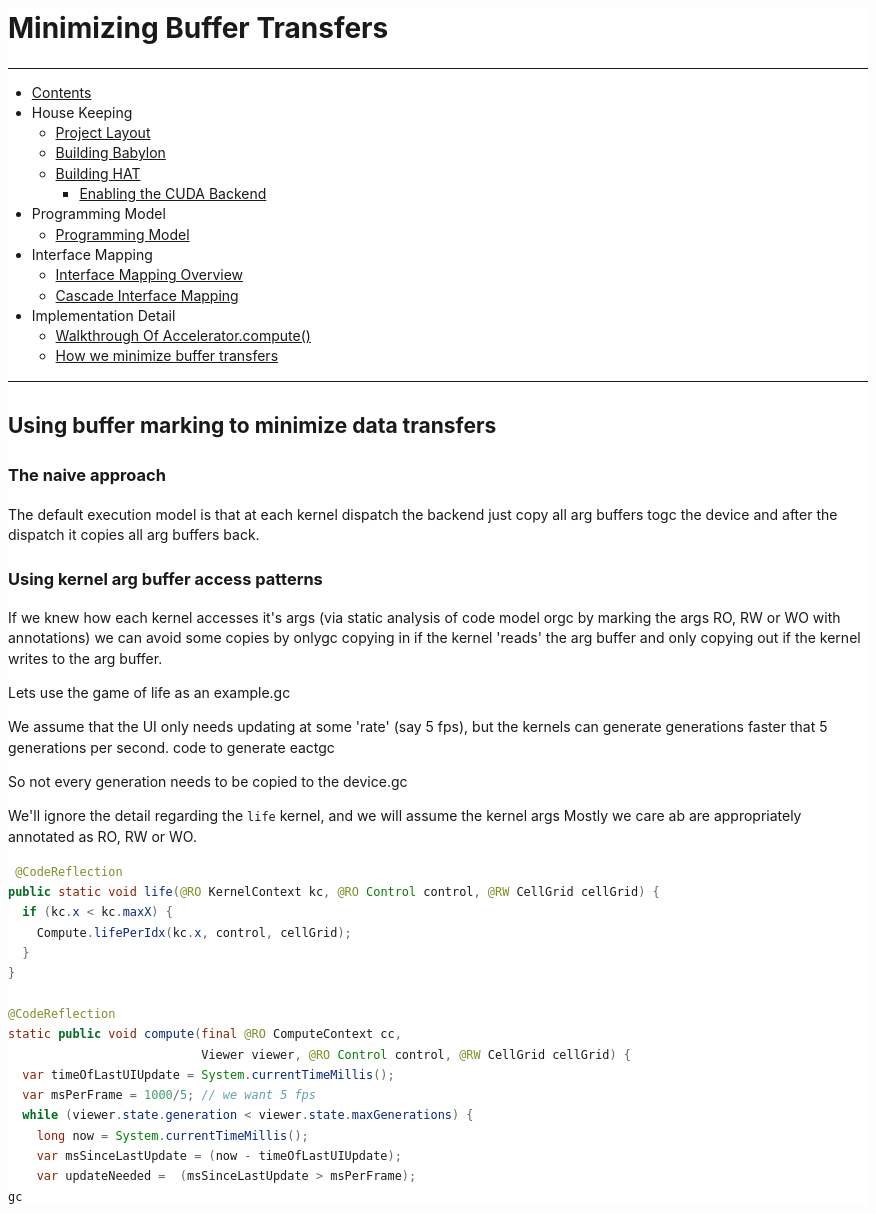 # Minimizing Buffer Transfers

----

* [Contents](hat-00.md)
* House Keeping
  * [Project Layout](hat-01-01-project-layout.md)
  * [Building Babylon](hat-01-02-building-babylon.md)
  * [Building HAT](hat-01-03-building-hat.md)
    * [Enabling the CUDA Backend](hat-01-05-building-hat-for-cuda.md)
* Programming Model
  * [Programming Model](hat-03-programming-model.md)
* Interface Mapping
  * [Interface Mapping Overview](hat-04-01-interface-mapping.md)
  * [Cascade Interface Mapping](hat-04-02-cascade-interface-mapping.md)
* Implementation Detail
  * [Walkthrough Of Accelerator.compute()](hat-accelerator-compute.md)
  * [How we minimize buffer transfers](hat-minimizing-buffer-transfers.md)

----

## Using buffer marking to minimize data transfers

### The naive approach
The default execution model is that at each kernel
dispatch the backend just copy all arg buffers togc
the device and after the dispatch it copies all arg
buffers back.

### Using kernel arg buffer access patterns
If we knew how each kernel accesses it's args (via static analysis of code model orgc
by marking the args RO, RW or WO with annotations) we can avoid some copies by onlygc
copying in if the kernel 'reads' the arg buffer and only copying out if the
kernel writes to the arg buffer.

Lets use the game of life as an example.gc

We assume that the UI only needs updating at some 'rate' (say 5 fps), but the kernels can generate
generations faster that 5 generations per second. code to generate eactgc

So not every generation needs to be copied to the device.gc

We'll ignore the detail regarding the `life` kernel, and we will assume the kernel args Mostly we care ab
are appropriately annotated as RO, RW or WO.

```java
 @CodeReflection
public static void life(@RO KernelContext kc, @RO Control control, @RW CellGrid cellGrid) {
  if (kc.x < kc.maxX) {
    Compute.lifePerIdx(kc.x, control, cellGrid);
  }
}

@CodeReflection
static public void compute(final @RO ComputeContext cc,
                           Viewer viewer, @RO Control control, @RW CellGrid cellGrid) {
  var timeOfLastUIUpdate = System.currentTimeMillis();
  var msPerFrame = 1000/5; // we want 5 fps
  while (viewer.state.generation < viewer.state.maxGenerations) {
    long now = System.currentTimeMillis();
    var msSinceLastUpdate = (now - timeOfLastUIUpdate);
    var updateNeeded =  (msSinceLastUpdate > msPerFrame);
gc
```